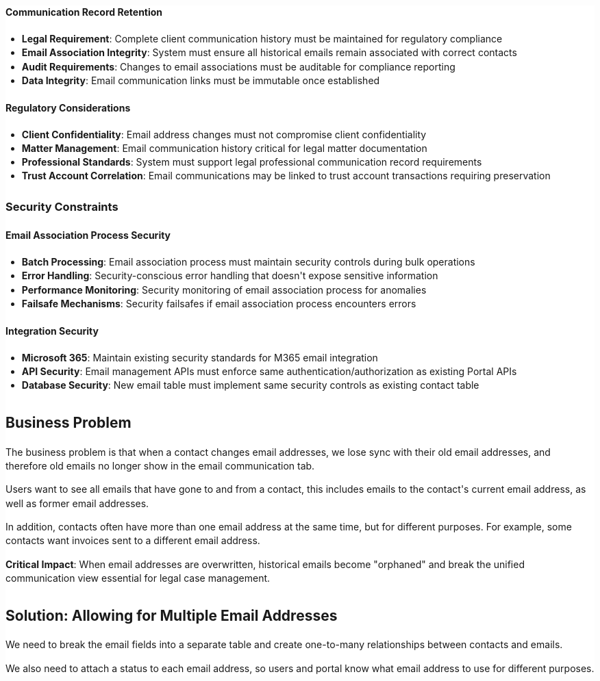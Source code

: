 #### Communication Record Retention
- **Legal Requirement**: Complete client communication history must be maintained for regulatory compliance
- **Email Association Integrity**: System must ensure all historical emails remain associated with correct contacts
- **Audit Requirements**: Changes to email associations must be auditable for compliance reporting
- **Data Integrity**: Email communication links must be immutable once established

#### Regulatory Considerations
- **Client Confidentiality**: Email address changes must not compromise client confidentiality
- **Matter Management**: Email communication history critical for legal matter documentation
- **Professional Standards**: System must support legal professional communication record requirements
- **Trust Account Correlation**: Email communications may be linked to trust account transactions requiring preservation

### Security Constraints

#### Email Association Process Security
- **Batch Processing**: Email association process must maintain security controls during bulk operations
- **Error Handling**: Security-conscious error handling that doesn't expose sensitive information
- **Performance Monitoring**: Security monitoring of email association process for anomalies
- **Failsafe Mechanisms**: Security failsafes if email association process encounters errors

#### Integration Security
- **Microsoft 365**: Maintain existing security standards for M365 email integration
- **API Security**: Email management APIs must enforce same authentication/authorization as existing Portal APIs
- **Database Security**: New email table must implement same security controls as existing contact table

## Business Problem

The business problem is that when a contact changes email addresses, we lose sync with their old email addresses, and therefore old emails no longer show in the email communication tab.

Users want to see all emails that have gone to and from a contact, this includes emails to the contact's current email address, as well as former email addresses.

In addition, contacts often have more than one email address at the same time, but for different purposes. For example, some contacts want invoices sent to a different email address.

**Critical Impact**: When email addresses are overwritten, historical emails become "orphaned" and break the unified communication view essential for legal case management.

## Solution: Allowing for Multiple Email Addresses

We need to break the email fields into a separate table and create one-to-many relationships between contacts and emails.

We also need to attach a status to each email address, so users and portal know what email address to use for different purposes.
